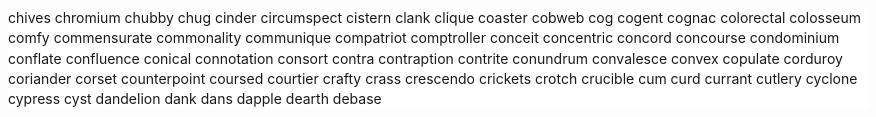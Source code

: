 chives
chromium
chubby
chug
cinder
circumspect
cistern
clank
clique
coaster
cobweb
cog
cogent
cognac
colorectal
colosseum
comfy
commensurate
commonality
communique
compatriot
comptroller
conceit
concentric
concord
concourse
condominium
conflate
confluence
conical
connotation
consort
contra
contraption
contrite
conundrum
convalesce
convex
copulate
corduroy
coriander
corset
counterpoint
coursed
courtier
crafty
crass
crescendo
crickets
crotch
crucible
cum
curd
currant
cutlery
cyclone
cypress
cyst
dandelion
dank
dans
dapple
dearth
debase